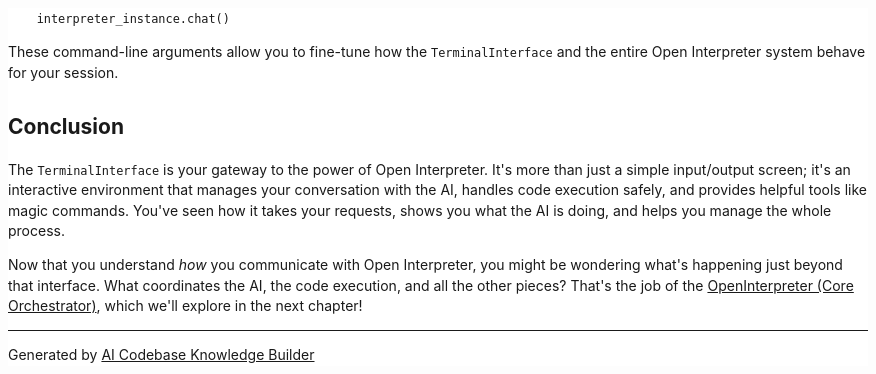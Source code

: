 ```python
    interpreter_instance.chat() 
```
These command-line arguments allow you to fine-tune how the `TerminalInterface` and the entire Open Interpreter system behave for your session.

## Conclusion

The `TerminalInterface` is your gateway to the power of Open Interpreter. It's more than just a simple input/output screen; it's an interactive environment that manages your conversation with the AI, handles code execution safely, and provides helpful tools like magic commands. You've seen how it takes your requests, shows you what the AI is doing, and helps you manage the whole process.

Now that you understand *how* you communicate with Open Interpreter, you might be wondering what's happening just beyond that interface. What coordinates the AI, the code execution, and all the other pieces? That's the job of the [OpenInterpreter (Core Orchestrator)](02_openinterpreter__core_orchestrator__.md), which we'll explore in the next chapter!

---

Generated by [AI Codebase Knowledge Builder](https://github.com/The-Pocket/Tutorial-Codebase-Knowledge)